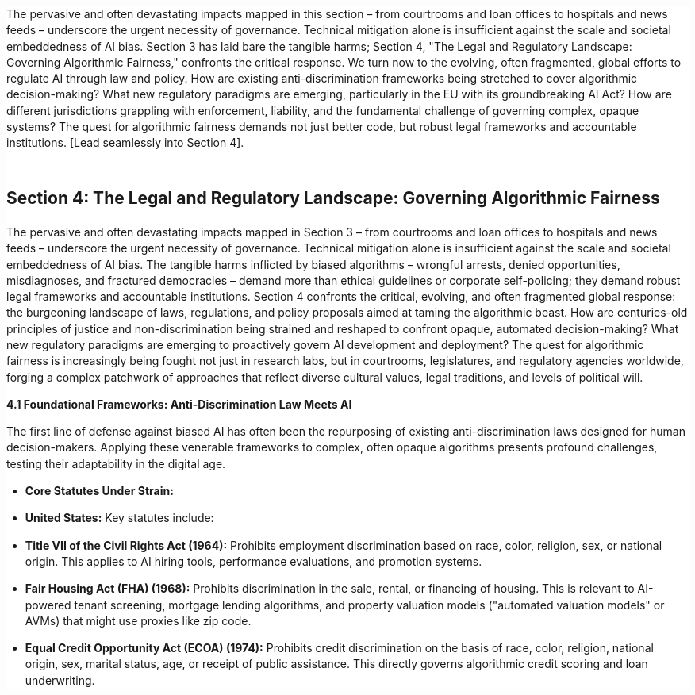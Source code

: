 The pervasive and often devastating impacts mapped in this section – from courtrooms and loan offices to hospitals and news feeds – underscore the urgent necessity of governance. Technical mitigation alone is insufficient against the scale and societal embeddedness of AI bias. Section 3 has laid bare the tangible harms; Section 4, "The Legal and Regulatory Landscape: Governing Algorithmic Fairness," confronts the critical response. We turn now to the evolving, often fragmented, global efforts to regulate AI through law and policy. How are existing anti-discrimination frameworks being stretched to cover algorithmic decision-making? What new regulatory paradigms are emerging, particularly in the EU with its groundbreaking AI Act? How are different jurisdictions grappling with enforcement, liability, and the fundamental challenge of governing complex, opaque systems? The quest for algorithmic fairness demands not just better code, but robust legal frameworks and accountable institutions. [Lead seamlessly into Section 4].



---





## Section 4: The Legal and Regulatory Landscape: Governing Algorithmic Fairness

The pervasive and often devastating impacts mapped in Section 3 – from courtrooms and loan offices to hospitals and news feeds – underscore the urgent necessity of governance. Technical mitigation alone is insufficient against the scale and societal embeddedness of AI bias. The tangible harms inflicted by biased algorithms – wrongful arrests, denied opportunities, misdiagnoses, and fractured democracies – demand more than ethical guidelines or corporate self-policing; they demand robust legal frameworks and accountable institutions. Section 4 confronts the critical, evolving, and often fragmented global response: the burgeoning landscape of laws, regulations, and policy proposals aimed at taming the algorithmic beast. How are centuries-old principles of justice and non-discrimination being strained and reshaped to confront opaque, automated decision-making? What new regulatory paradigms are emerging to proactively govern AI development and deployment? The quest for algorithmic fairness is increasingly being fought not just in research labs, but in courtrooms, legislatures, and regulatory agencies worldwide, forging a complex patchwork of approaches that reflect diverse cultural values, legal traditions, and levels of political will.

**4.1 Foundational Frameworks: Anti-Discrimination Law Meets AI**

The first line of defense against biased AI has often been the repurposing of existing anti-discrimination laws designed for human decision-makers. Applying these venerable frameworks to complex, often opaque algorithms presents profound challenges, testing their adaptability in the digital age.

*   **Core Statutes Under Strain:**

*   **United States:** Key statutes include:

*   **Title VII of the Civil Rights Act (1964):** Prohibits employment discrimination based on race, color, religion, sex, or national origin. This applies to AI hiring tools, performance evaluations, and promotion systems.

*   **Fair Housing Act (FHA) (1968):** Prohibits discrimination in the sale, rental, or financing of housing. This is relevant to AI-powered tenant screening, mortgage lending algorithms, and property valuation models ("automated valuation models" or AVMs) that might use proxies like zip code.

*   **Equal Credit Opportunity Act (ECOA) (1974):** Prohibits credit discrimination on the basis of race, color, religion, national origin, sex, marital status, age, or receipt of public assistance. This directly governs algorithmic credit scoring and loan underwriting.
